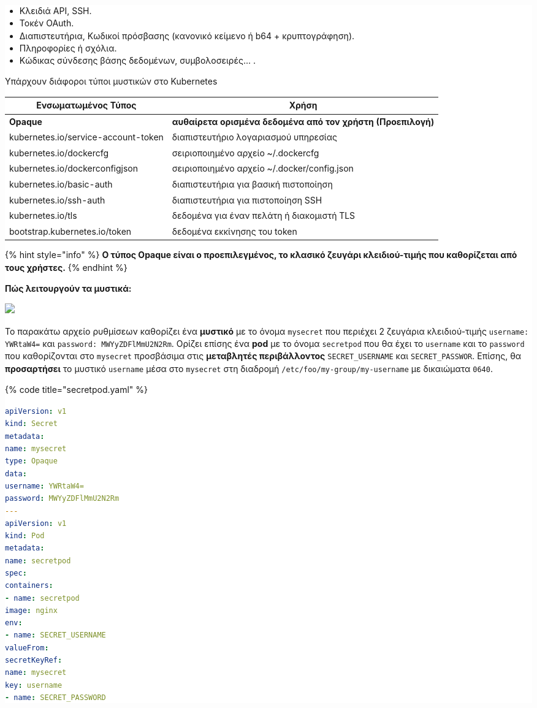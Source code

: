 * Κλειδιά API, SSH.
* Τοκέν OAuth.
* Διαπιστευτήρια, Κωδικοί πρόσβασης (κανονικό κείμενο ή b64 + κρυπτογράφηση).
* Πληροφορίες ή σχόλια.
* Κώδικας σύνδεσης βάσης δεδομένων, συμβολοσειρές... .

Υπάρχουν διάφοροι τύποι μυστικών στο Kubernetes

| Ενσωματωμένος Τύπος                    | Χρήση                                      |
| ----------------------------------- | ----------------------------------------- |
| **Opaque**                          | **αυθαίρετα ορισμένα δεδομένα από τον χρήστη (Προεπιλογή)** |
| kubernetes.io/service-account-token | διαπιστευτήριο λογαριασμού υπηρεσίας                     |
| kubernetes.io/dockercfg             | σειριοποιημένο αρχείο \~/.dockercfg             |
| kubernetes.io/dockerconfigjson      | σειριοποιημένο αρχείο \~/.docker/config.json    |
| kubernetes.io/basic-auth            | διαπιστευτήρια για βασική πιστοποίηση      |
| kubernetes.io/ssh-auth              | διαπιστευτήρια για πιστοποίηση SSH        |
| kubernetes.io/tls                   | δεδομένα για έναν πελάτη ή διακομιστή TLS           |
| bootstrap.kubernetes.io/token       | δεδομένα εκκίνησης του token                      |

{% hint style="info" %}
**Ο τύπος Opaque είναι ο προεπιλεγμένος, το κλασικό ζευγάρι κλειδιού-τιμής που καθορίζεται από τους χρήστες.**
{% endhint %}

**Πώς λειτουργούν τα μυστικά:**

![](https://sickrov.github.io/media/Screenshot-164.jpg)

Το παρακάτω αρχείο ρυθμίσεων καθορίζει ένα **μυστικό** με το όνομα `mysecret` που περιέχει 2 ζευγάρια κλειδιού-τιμής `username: YWRtaW4=` και `password: MWYyZDFlMmU2N2Rm`. Ορίζει επίσης ένα **pod** με το όνομα `secretpod` που θα έχει το `username` και το `password` που καθορίζονται στο `mysecret` προσβάσιμα στις **μεταβλητές περιβάλλοντος** `SECRET_USERNAME` και `SECRET_PASSWOR`. Επίσης, θα **προσαρτήσει** το μυστικό `username` μέσα στο `mysecret` στη διαδρομή `/etc/foo/my-group/my-username` με δικαιώματα `0640`.

{% code title="secretpod.yaml" %}
```yaml
apiVersion: v1
kind: Secret
metadata:
name: mysecret
type: Opaque
data:
username: YWRtaW4=
password: MWYyZDFlMmU2N2Rm
---
apiVersion: v1
kind: Pod
metadata:
name: secretpod
spec:
containers:
- name: secretpod
image: nginx
env:
- name: SECRET_USERNAME
valueFrom:
secretKeyRef:
name: mysecret
key: username
- name: SECRET_PASSWORD
```